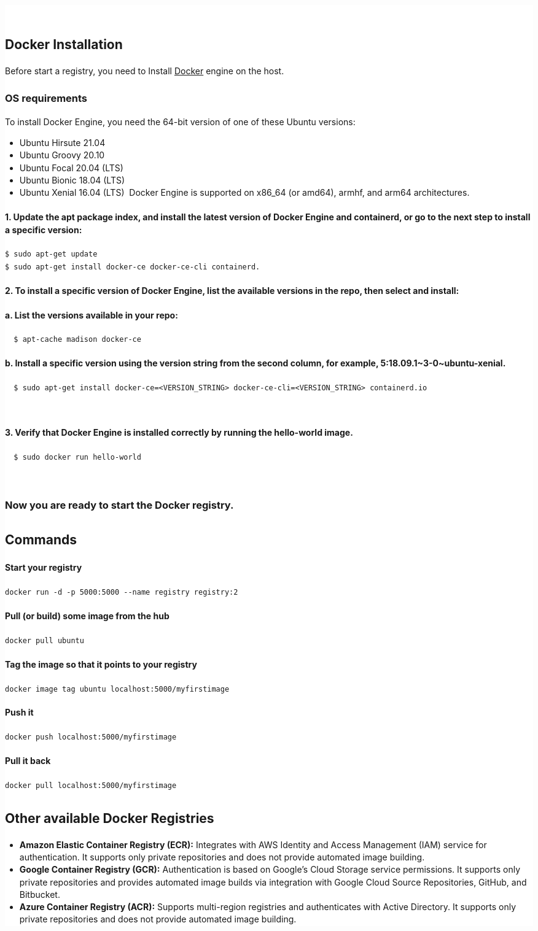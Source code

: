 ​
## Docker Installation 
Before start a registry, you need to Install [ Docker](https://docs.docker.com/engine/install/ubuntu/ "Docker Installation's Homepage") engine on the host. 
### OS requirements 
To install Docker Engine, you need the 64-bit version of one of these Ubuntu versions:
- Ubuntu Hirsute 21.04
- Ubuntu Groovy 20.10
- Ubuntu Focal 20.04 (LTS)
- Ubuntu Bionic 18.04 (LTS)
- Ubuntu Xenial 16.04 (LTS)
​
Docker Engine is supported on x86_64 (or amd64), armhf, and arm64 architectures.
#### 1. Update the apt package index, and install the latest version of Docker Engine and containerd, or go to the next step to install a specific version:
    $ sudo apt-get update
    $ sudo apt-get install docker-ce docker-ce-cli containerd.
#### 2. To install a specific version of Docker Engine, list the available versions in the repo, then select and install:
#### a. List the versions available in your repo:
      $ apt-cache madison docker-ce
    
#### b. Install a specific version using the version string from the second column, for example, 5:18.09.1~3-0~ubuntu-xenial.
      $ sudo apt-get install docker-ce=<VERSION_STRING> docker-ce-cli=<VERSION_STRING> containerd.io
​
#### 3. Verify that Docker Engine is installed correctly by running the hello-world image.
      $ sudo docker run hello-world
​
### Now you are ready to start the Docker registry.
## Commands
#### Start your registry
    docker run -d -p 5000:5000 --name registry registry:2 
#### Pull (or build) some image from the hub
    docker pull ubuntu
#### Tag the image so that it points to your registry
    docker image tag ubuntu localhost:5000/myfirstimage
#### Push it
    docker push localhost:5000/myfirstimage
#### Pull it back
    docker pull localhost:5000/myfirstimage
## Other available Docker Registries
- **Amazon Elastic Container Registry (ECR):** Integrates with AWS Identity and Access Management (IAM) service for authentication. It supports only private repositories and does not provide automated image building.
- **Google Container Registry (GCR):** Authentication is based on Google’s Cloud Storage service permissions. It supports only private repositories and provides automated image builds via integration with Google Cloud Source Repositories, GitHub, and Bitbucket.
- **Azure Container Registry (ACR):** Supports multi-region registries and authenticates with Active Directory. It supports only private repositories and does not provide automated image building.